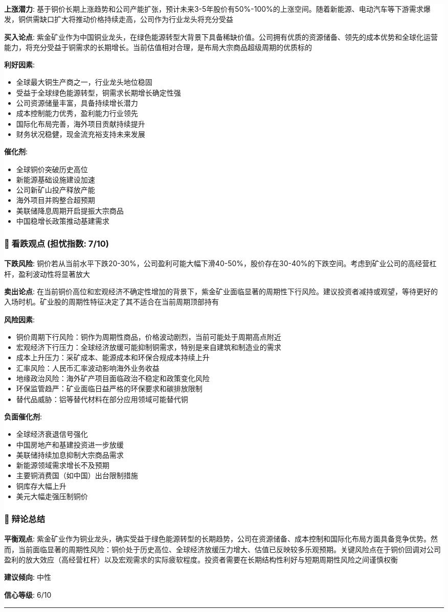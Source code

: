 **上涨潜力**: 基于铜价长期上涨趋势和公司产能扩张，预计未来3-5年股价有50%-100%的上涨空间。随着新能源、电动汽车等下游需求爆发，铜供需缺口扩大将推动价格持续走高，公司作为行业龙头将充分受益

**买入论点**: 紫金矿业作为中国铜业龙头，在绿色能源转型大背景下具备稀缺价值。公司拥有优质的资源储备、领先的成本优势和全球化运营能力，将充分受益于铜需求的长期增长。当前估值相对合理，是布局大宗商品超级周期的优质标的

**利好因素**:
- 全球最大铜生产商之一，行业龙头地位稳固
- 受益于全球绿色能源转型，铜需求长期增长确定性强
- 公司资源储量丰富，具备持续增长潜力
- 成本控制能力优秀，盈利能力行业领先
- 国际化布局完善，海外项目贡献持续提升
- 财务状况稳健，现金流充裕支持未来发展

**催化剂**:
- 全球铜价突破历史高位
- 新能源基础设施建设加速
- 公司新矿山投产释放产能
- 海外项目并购整合超预期
- 美联储降息周期开启提振大宗商品
- 中国稳增长政策推动基建需求

### 🐻 看跌观点 (担忧指数: 7/10)

**下跌风险**: 铜价若从当前水平下跌20-30%，公司盈利可能大幅下滑40-50%，股价存在30-40%的下跌空间。考虑到矿业公司的高经营杠杆，盈利波动性将显著放大

**卖出论点**: 在当前铜价高位和宏观经济不确定性增加的背景下，紫金矿业面临显著的周期性下行风险。建议投资者减持或观望，等待更好的入场时机。矿业股的周期性特征决定了其不适合在当前周期顶部持有

**风险因素**:
- 铜价周期下行风险：铜作为周期性商品，价格波动剧烈，当前可能处于周期高点附近
- 宏观经济下行压力：全球经济放缓可能抑制铜需求，特别是来自建筑和制造业的需求
- 成本上升压力：采矿成本、能源成本和环保合规成本持续上升
- 汇率风险：人民币汇率波动影响海外业务收益
- 地缘政治风险：海外矿产项目面临政治不稳定和政策变化风险
- 环保监管趋严：矿业面临日益严格的环保要求和碳排放限制
- 替代品威胁：铝等替代材料在部分应用领域可能替代铜

**负面催化剂**:
- 全球经济衰退信号强化
- 中国房地产和基建投资进一步放缓
- 美联储持续加息抑制大宗商品需求
- 新能源领域需求增长不及预期
- 主要铜消费国（如中国）出台限制措施
- 铜库存大幅上升
- 美元大幅走强压制铜价

### 🎯 辩论总结

**平衡观点**: 紫金矿业作为铜业龙头，确实受益于绿色能源转型的长期趋势，公司在资源储备、成本控制和国际化布局方面具备竞争优势。然而，当前面临显著的周期性风险：铜价处于历史高位、全球经济放缓压力增大、估值已反映较多乐观预期。关键风险点在于铜价回调对公司盈利的放大效应（高经营杠杆）以及宏观需求的实际疲软程度。投资者需要在长期结构性利好与短期周期性风险之间谨慎权衡

**建议倾向**: 中性

**信心等级**: 6/10

---

